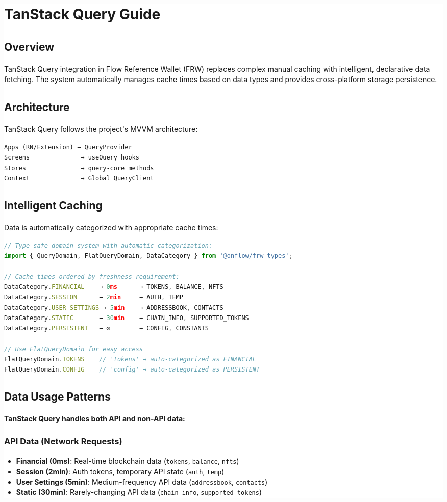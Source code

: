 # TanStack Query Guide

## Overview

TanStack Query integration in Flow Reference Wallet (FRW) replaces complex
manual caching with intelligent, declarative data fetching. The system
automatically manages cache times based on data types and provides
cross-platform storage persistence.

## Architecture

TanStack Query follows the project's MVVM architecture:

```
Apps (RN/Extension) → QueryProvider
Screens              → useQuery hooks
Stores               → query-core methods
Context              → Global QueryClient
```

## Intelligent Caching

Data is automatically categorized with appropriate cache times:

```typescript
// Type-safe domain system with automatic categorization:
import { QueryDomain, FlatQueryDomain, DataCategory } from '@onflow/frw-types';

// Cache times ordered by freshness requirement:
DataCategory.FINANCIAL    → 0ms      → TOKENS, BALANCE, NFTS
DataCategory.SESSION      → 2min     → AUTH, TEMP
DataCategory.USER_SETTINGS → 5min    → ADDRESSBOOK, CONTACTS
DataCategory.STATIC       → 30min    → CHAIN_INFO, SUPPORTED_TOKENS
DataCategory.PERSISTENT   → ∞        → CONFIG, CONSTANTS

// Use FlatQueryDomain for easy access
FlatQueryDomain.TOKENS    // 'tokens' → auto-categorized as FINANCIAL
FlatQueryDomain.CONFIG    // 'config' → auto-categorized as PERSISTENT
```

## Data Usage Patterns

**TanStack Query handles both API and non-API data:**

### API Data (Network Requests)

- **Financial (0ms)**: Real-time blockchain data (`tokens`, `balance`, `nfts`)
- **Session (2min)**: Auth tokens, temporary API state (`auth`, `temp`)
- **User Settings (5min)**: Medium-frequency API data (`addressbook`,
  `contacts`)
- **Static (30min)**: Rarely-changing API data (`chain-info`,
  `supported-tokens`)
